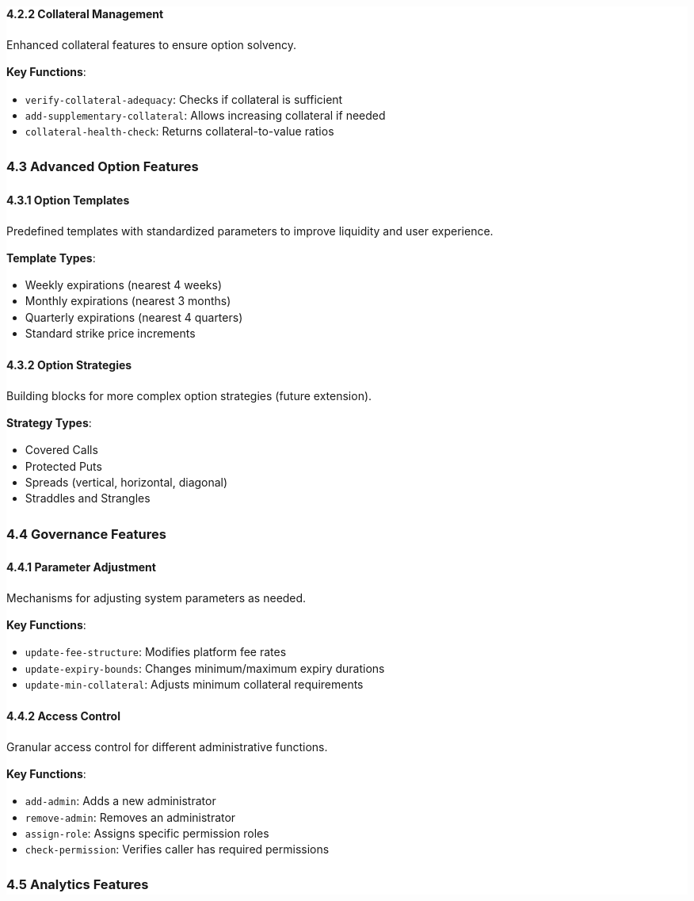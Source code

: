 #### 4.2.2 Collateral Management

Enhanced collateral features to ensure option solvency.

**Key Functions**:

- `verify-collateral-adequacy`: Checks if collateral is sufficient
- `add-supplementary-collateral`: Allows increasing collateral if needed
- `collateral-health-check`: Returns collateral-to-value ratios

### 4.3 Advanced Option Features

#### 4.3.1 Option Templates

Predefined templates with standardized parameters to improve liquidity and user experience.

**Template Types**:

- Weekly expirations (nearest 4 weeks)
- Monthly expirations (nearest 3 months)
- Quarterly expirations (nearest 4 quarters)
- Standard strike price increments

#### 4.3.2 Option Strategies

Building blocks for more complex option strategies (future extension).

**Strategy Types**:

- Covered Calls
- Protected Puts
- Spreads (vertical, horizontal, diagonal)
- Straddles and Strangles

### 4.4 Governance Features

#### 4.4.1 Parameter Adjustment

Mechanisms for adjusting system parameters as needed.

**Key Functions**:

- `update-fee-structure`: Modifies platform fee rates
- `update-expiry-bounds`: Changes minimum/maximum expiry durations
- `update-min-collateral`: Adjusts minimum collateral requirements

#### 4.4.2 Access Control

Granular access control for different administrative functions.

**Key Functions**:

- `add-admin`: Adds a new administrator
- `remove-admin`: Removes an administrator
- `assign-role`: Assigns specific permission roles
- `check-permission`: Verifies caller has required permissions

### 4.5 Analytics Features
